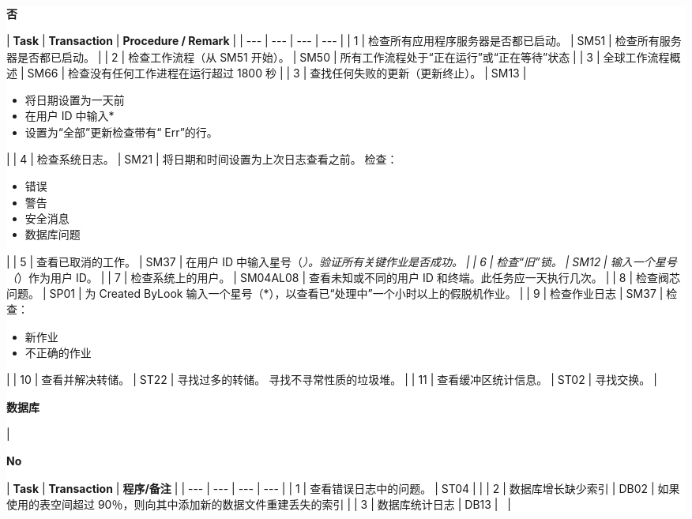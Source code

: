 **否**

 | **Task** | **Transaction** | **Procedure / Remark** |
| --- | --- | --- | --- |
| 1 | 检查所有应用程序服务器是否都已启动。 | SM51 | 检查所有服务器是否都已启动。 |
| 2 | 检查工作流程（从 SM51 开始）。 | SM50 | 所有工作流程处于“正在运行”或“正在等待”状态 |
| 3 | 全球工作流程概述 | SM66 | 检查没有任何工作进程在运行超过 1800 秒 |
| 3 | 查找任何失败的更新（更新终止）。 | SM13 | 

*   将日期设置为一天前
*   在用户 ID 中输入*
*   设置为“全部”更新检查带有“ Err”的行。

 |
| 4 | 检查系统日志。 | SM21 | 将日期和时间设置为上次日志查看之前。 检查：

*   错误
*   警告
*   安全消息
*   数据库问题

 |
| 5 | 查看已取消的工作。 | SM37 | 在用户 ID 中输入星号（*）。验证所有关键作业是否成功。 |
| 6 | 检查“旧”锁。 | SM12 | 输入一个星号（*）作为用户 ID。 |
| 7 | 检查系统上的用户。 | SM04AL08 | 查看未知或不同的用户 ID 和终端。此任务应一天执行几次。 |
| 8 | 检查阀芯问题。 | SP01 | 为 Created ByLook 输入一个星号（*），以查看已“处理中”一个小时以上的假脱机作业。 |
| 9 | 检查作业日志 | SM37 | 检查：

*   新作业
*   不正确的作业

 |
| 10 | 查看并解决转储。 | ST22 | 寻找过多的转储。 寻找不寻常性质的垃圾堆。 |
| 11 | 查看缓冲区统计信息。 | ST02 | 寻找交换。 |

**数据库**

| 

**No**

 | **Task** | **Transaction** | **程序/备注** |
| --- | --- | --- | --- |
| 1 | 查看错误日志中的问题。 | ST04 | 
 |
| 2 | 数据库增长缺少索引 | DB02 | 如果使用的表空间超过 90％，则向其中添加新的数据文件重建丢失的索引 |
| 3 | 数据库统计日志 | DB13 | 
  |